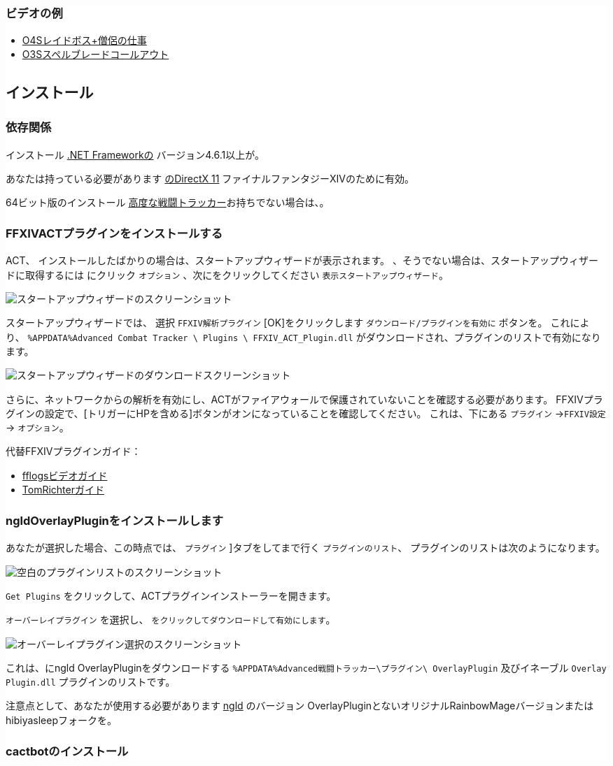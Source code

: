 ### ビデオの例

* [O4Sレイドボス+僧侶の仕事](https://www.twitch.tv/videos/209562337)
* [O3Sスペルブレードコールアウト](https://clips.twitch.tv/StrangeHungryGarageShadyLulu)

## インストール

### 依存関係

インストール [.NET Frameworkの](https://www.microsoft.com/net/download/framework) バージョン4.6.1以上が。

あなたは持っている必要があります [のDirectX 11](http://imgur.com/TjcnjmG) ファイナルファンタジーXIVのために有効。

64ビット版のインストール [高度な戦闘トラッカー](http://advancedcombattracker.com/)お持ちでない場合は、。

### FFXIVACTプラグインをインストールする

ACT、 インストールしたばかりの場合は、スタートアップウィザードが表示されます。 、そうでない場合は、スタートアップウィザードに取得するには にクリック `オプション` 、次にをクリックしてください `表示スタートアップウィザード`。

![スタートアップウィザードのスクリーンショット](screenshots/ffxiv_plugin_show_startup_wizard.png)

スタートアップウィザードでは、 選択 `FFXIV解析プラグイン` [OK]をクリックします `ダウンロード/プラグインを有効に` ボタンを。 これにより、 `%APPDATA%Advanced Combat Tracker \ Plugins \ FFXIV_ACT_Plugin.dll` がダウンロードされ、プラグインのリストで有効になります。

![スタートアップウィザードのダウンロードスクリーンショット](screenshots/ffxiv_plugin_parsing_plugin.png)

さらに、ネットワークからの解析を有効にし、ACTがファイアウォールで保護されていないことを確認する必要があります。 FFXIVプラグインの設定で、[トリガーにHPを含める]ボタンがオンになっていることを確認してください。 これは、下にある `プラグイン` ->`FFXIV設定` -> `オプション`。

代替FFXIVプラグインガイド：

* [fflogsビデオガイド](https://www.fflogs.com/help/start/)
* [TomRichterガイド](https://gist.github.com/TomRichter/e044a3dff5c50024cf514ffb20a201a9#installing-act--ffxiv-plugin)

### ngldOverlayPluginをインストールします

あなたが選択した場合、この時点では、 `プラグイン` ]タブをしてまで行く `プラグインのリスト`、 プラグインのリストは次のようになります。

![空白のプラグインリストのスクリーンショット](screenshots/get_plugins_blank.png)

`Get Plugins` をクリックして、ACTプラグインインストーラーを開きます。

`オーバーレイプラグイン` を選択し、 `をクリックしてダウンロードして有効にします`。

![オーバーレイプラグイン選択のスクリーンショット](screenshots/get_plugins_overlayplugin.png)

これは、にngld OverlayPluginをダウンロードする `%APPDATA%Advanced戦闘トラッカー\プラグイン\ OverlayPlugin` 及びイネーブル `OverlayPlugin.dll` プラグインのリストです。

注意点として、あなたが使用する必要があります [ngld](https://github.com/ngld) のバージョン OverlayPluginとないオリジナルRainbowMageバージョンまたはhibiyasleepフォークを。

### cactbotのインストール
